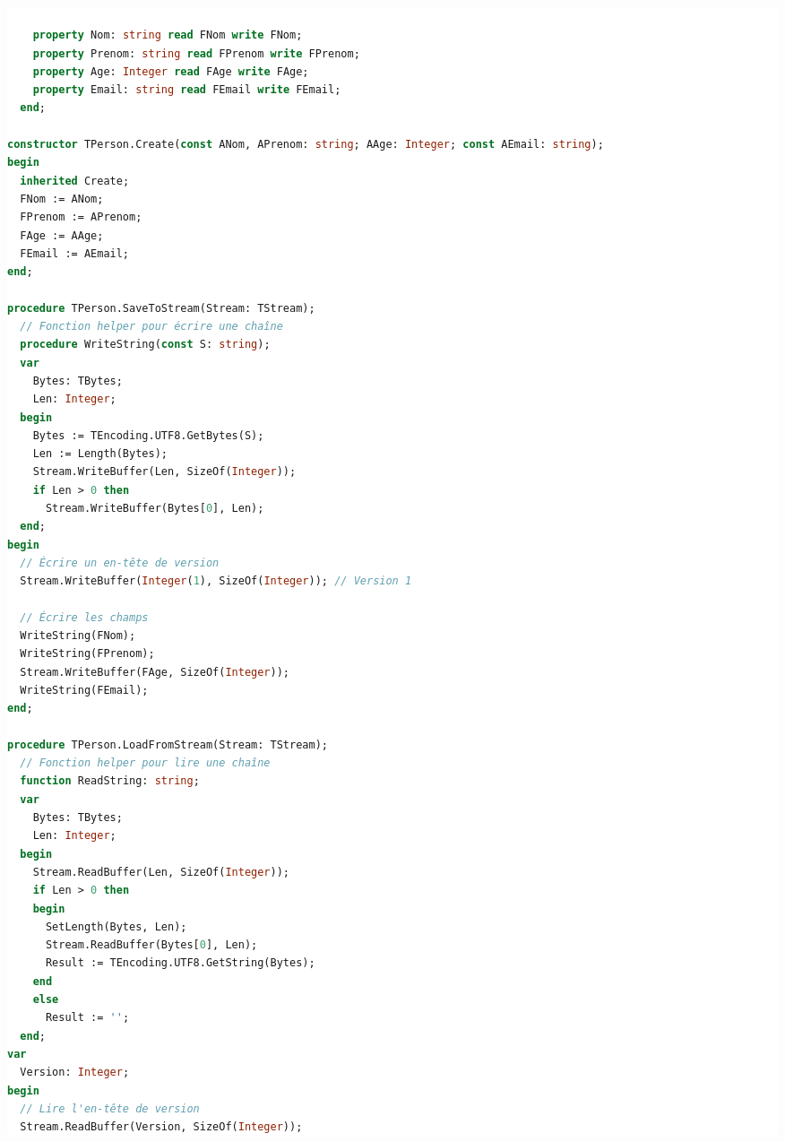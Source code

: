 ```pascal

    property Nom: string read FNom write FNom;
    property Prenom: string read FPrenom write FPrenom;
    property Age: Integer read FAge write FAge;
    property Email: string read FEmail write FEmail;
  end;

constructor TPerson.Create(const ANom, APrenom: string; AAge: Integer; const AEmail: string);
begin
  inherited Create;
  FNom := ANom;
  FPrenom := APrenom;
  FAge := AAge;
  FEmail := AEmail;
end;

procedure TPerson.SaveToStream(Stream: TStream);
  // Fonction helper pour écrire une chaîne
  procedure WriteString(const S: string);
  var
    Bytes: TBytes;
    Len: Integer;
  begin
    Bytes := TEncoding.UTF8.GetBytes(S);
    Len := Length(Bytes);
    Stream.WriteBuffer(Len, SizeOf(Integer));
    if Len > 0 then
      Stream.WriteBuffer(Bytes[0], Len);
  end;
begin
  // Écrire un en-tête de version
  Stream.WriteBuffer(Integer(1), SizeOf(Integer)); // Version 1

  // Écrire les champs
  WriteString(FNom);
  WriteString(FPrenom);
  Stream.WriteBuffer(FAge, SizeOf(Integer));
  WriteString(FEmail);
end;

procedure TPerson.LoadFromStream(Stream: TStream);
  // Fonction helper pour lire une chaîne
  function ReadString: string;
  var
    Bytes: TBytes;
    Len: Integer;
  begin
    Stream.ReadBuffer(Len, SizeOf(Integer));
    if Len > 0 then
    begin
      SetLength(Bytes, Len);
      Stream.ReadBuffer(Bytes[0], Len);
      Result := TEncoding.UTF8.GetString(Bytes);
    end
    else
      Result := '';
  end;
var
  Version: Integer;
begin
  // Lire l'en-tête de version
  Stream.ReadBuffer(Version, SizeOf(Integer));

```